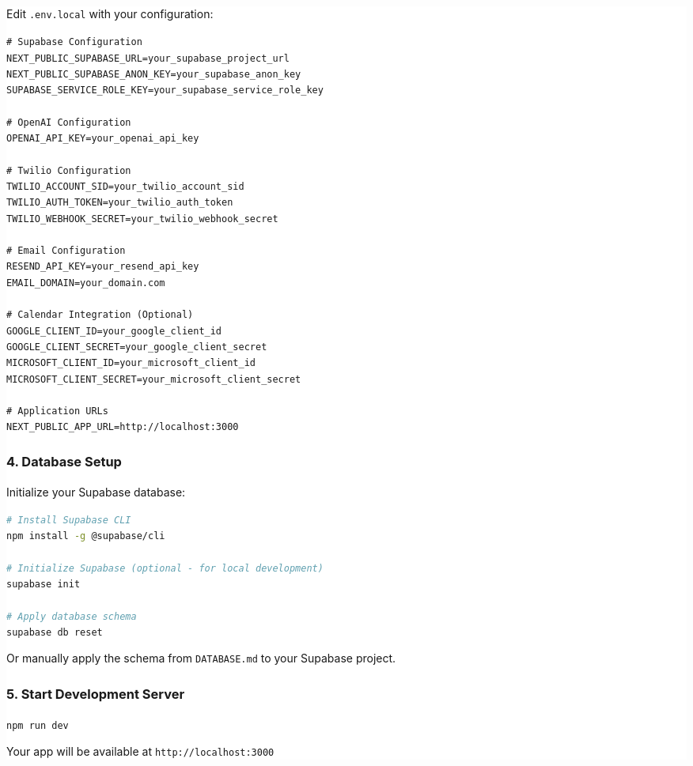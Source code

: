 Edit `.env.local` with your configuration:

```env
# Supabase Configuration
NEXT_PUBLIC_SUPABASE_URL=your_supabase_project_url
NEXT_PUBLIC_SUPABASE_ANON_KEY=your_supabase_anon_key
SUPABASE_SERVICE_ROLE_KEY=your_supabase_service_role_key

# OpenAI Configuration
OPENAI_API_KEY=your_openai_api_key

# Twilio Configuration
TWILIO_ACCOUNT_SID=your_twilio_account_sid
TWILIO_AUTH_TOKEN=your_twilio_auth_token
TWILIO_WEBHOOK_SECRET=your_twilio_webhook_secret

# Email Configuration
RESEND_API_KEY=your_resend_api_key
EMAIL_DOMAIN=your_domain.com

# Calendar Integration (Optional)
GOOGLE_CLIENT_ID=your_google_client_id
GOOGLE_CLIENT_SECRET=your_google_client_secret
MICROSOFT_CLIENT_ID=your_microsoft_client_id
MICROSOFT_CLIENT_SECRET=your_microsoft_client_secret

# Application URLs
NEXT_PUBLIC_APP_URL=http://localhost:3000
```

### 4. Database Setup

Initialize your Supabase database:

```bash
# Install Supabase CLI
npm install -g @supabase/cli

# Initialize Supabase (optional - for local development)
supabase init

# Apply database schema
supabase db reset
```

Or manually apply the schema from `DATABASE.md` to your Supabase project.

### 5. Start Development Server

```bash
npm run dev
```

Your app will be available at `http://localhost:3000`
